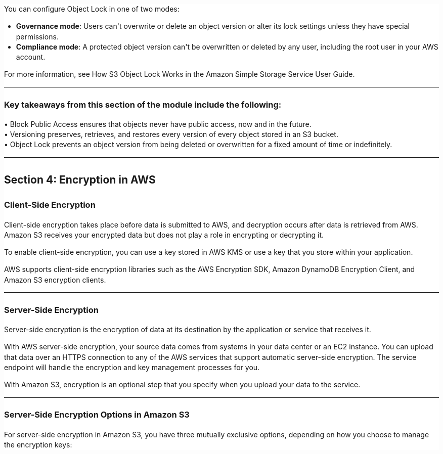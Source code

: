 You can configure Object Lock in one of two modes:  
- **Governance mode**: Users can't overwrite or delete an object version or alter its lock settings unless they have special permissions.  
- **Compliance mode**: A protected object version can't be overwritten or deleted by any user, including the root user in your AWS account.

For more information, see How S3 Object Lock Works in the Amazon Simple Storage Service User Guide.

---

### Key takeaways from this section of the module include the following:  
• Block Public Access ensures that objects never have public access, now and in the future.  
• Versioning preserves, retrieves, and restores every version of every object stored in an S3 bucket.  
• Object Lock prevents an object version from being deleted or overwritten for a fixed amount of time or indefinitely.

---
## Section 4: Encryption in AWS

### Client-Side Encryption

Client-side encryption takes place before data is submitted to AWS, and decryption occurs after data is retrieved from AWS. Amazon S3 receives your encrypted data but does not play a role in encrypting or decrypting it.

To enable client-side encryption, you can use a key stored in AWS KMS or use a key that you store within your application.

AWS supports client-side encryption libraries such as the AWS Encryption SDK, Amazon DynamoDB Encryption Client, and Amazon S3 encryption clients.

---

### Server-Side Encryption

Server-side encryption is the encryption of data at its destination by the application or service that receives it.

With AWS server-side encryption, your source data comes from systems in your data center or an EC2 instance. You can upload that data over an HTTPS connection to any of the AWS services that support automatic server-side encryption. The service endpoint will handle the encryption and key management processes for you.

With Amazon S3, encryption is an optional step that you specify when you upload your data to the service.

---

### Server-Side Encryption Options in Amazon S3

For server-side encryption in Amazon S3, you have three mutually exclusive options, depending on how you choose to manage the encryption keys:
